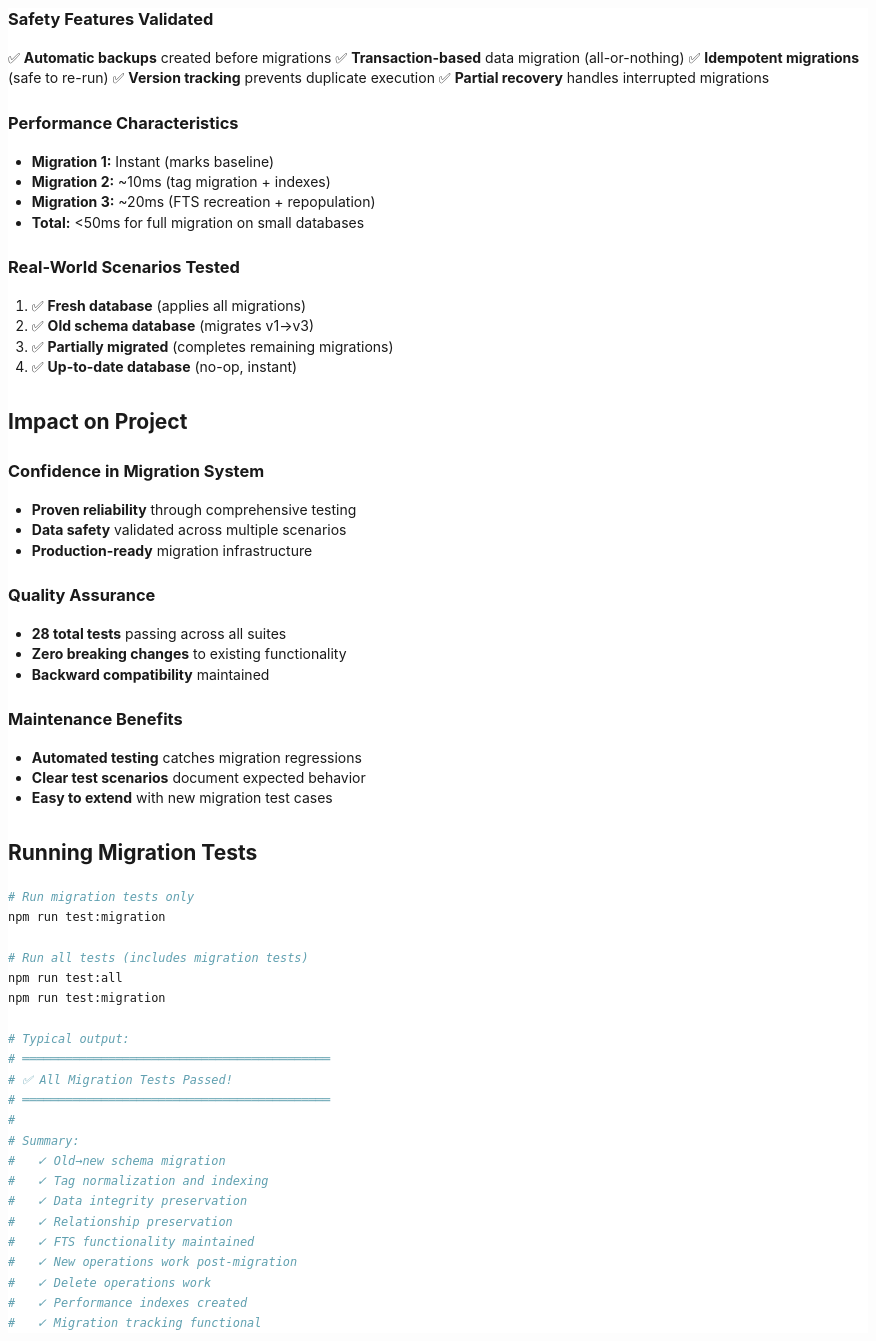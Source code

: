 ### Safety Features Validated
✅ **Automatic backups** created before migrations
✅ **Transaction-based** data migration (all-or-nothing)
✅ **Idempotent migrations** (safe to re-run)
✅ **Version tracking** prevents duplicate execution
✅ **Partial recovery** handles interrupted migrations

### Performance Characteristics
- **Migration 1:** Instant (marks baseline)
- **Migration 2:** ~10ms (tag migration + indexes)
- **Migration 3:** ~20ms (FTS recreation + repopulation)
- **Total:** <50ms for full migration on small databases

### Real-World Scenarios Tested
1. ✅ **Fresh database** (applies all migrations)
2. ✅ **Old schema database** (migrates v1→v3)
3. ✅ **Partially migrated** (completes remaining migrations)
4. ✅ **Up-to-date database** (no-op, instant)

## Impact on Project

### Confidence in Migration System
- **Proven reliability** through comprehensive testing
- **Data safety** validated across multiple scenarios
- **Production-ready** migration infrastructure

### Quality Assurance
- **28 total tests** passing across all suites
- **Zero breaking changes** to existing functionality
- **Backward compatibility** maintained

### Maintenance Benefits
- **Automated testing** catches migration regressions
- **Clear test scenarios** document expected behavior
- **Easy to extend** with new migration test cases

## Running Migration Tests

```bash
# Run migration tests only
npm run test:migration

# Run all tests (includes migration tests)
npm run test:all
npm run test:migration

# Typical output:
# ═══════════════════════════════════════════
# ✅ All Migration Tests Passed!
# ═══════════════════════════════════════════
# 
# Summary:
#   ✓ Old→new schema migration
#   ✓ Tag normalization and indexing
#   ✓ Data integrity preservation
#   ✓ Relationship preservation
#   ✓ FTS functionality maintained
#   ✓ New operations work post-migration
#   ✓ Delete operations work
#   ✓ Performance indexes created
#   ✓ Migration tracking functional
```